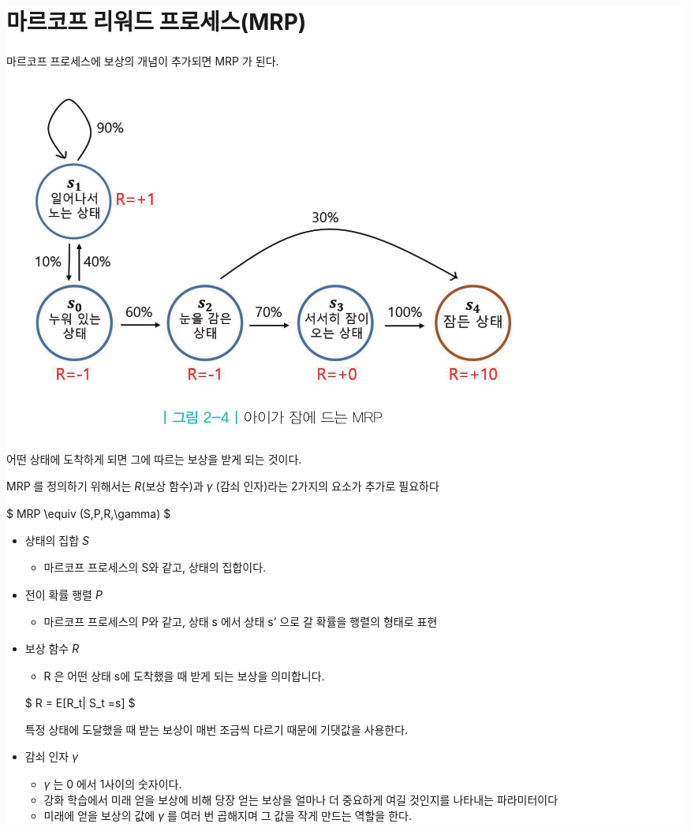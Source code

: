 # 마르코프 리워드 프로세스(MRP)

마르코프 프로세스에 보상의 개념이 추가되면 MRP 가 된다.

![MRP](/assets/images/posts_img/2023-03-25-MDP/MRP.png)

어떤 상태에 도착하게 되면 그에 따르는 보상을 받게 되는 것이다.

MRP 를 정의하기 위해서는 $R$(보상 함수)과 $\gamma$ (감쇠 인자)라는 2가지의 요소가 추가로 필요하다

$
MRP \equiv (S,P,R,\gamma)
$

- 상태의 집합 $S$
    - 마르코프 프로세스의 S와 같고, 상태의 집합이다.
- 전이 확률 행렬 $P$
    - 마르코프 프로세스의 P와 같고, 상태 s 에서 상태 s’ 으로 갈 확률을 행렬의 형태로 표현
- 보상 함수 $R$
    - R 은 어떤 상태 s에 도착했을 때 받게 되는 보상을 의미합니다.
    
    $
    R = E[R_t| S_t =s]
    $
   
    특정 상태에 도달했을 때 받는 보상이 매번 조금씩 다르기 때문에 기댓값을 사용한다.
    
- 감쇠 인자 $\gamma$
    - $\gamma$ 는 0 에서 1사이의 숫자이다.
    - 강화 학습에서 미래 얻을 보상에 비해 당장 얻는 보상을 얼마나 더 중요하게 여길 것인지를 나타내는 파라미터이다
    - 미래에 얻을 보상의 값에 $\gamma$  를 여러 번 곱해지며 그 값을 작게 만드는 역할을 한다.
